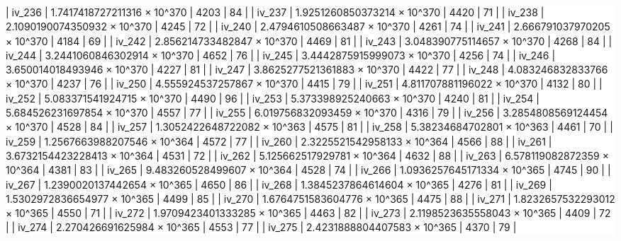 | iv_236 | 1.7417418727211316 × 10^370 | 4203 | 84 |
| iv_237 | 1.9251260850373214 × 10^370 | 4420 | 71 |
| iv_238 | 2.1090190074350932 × 10^370 | 4245 | 72 |
| iv_240 | 2.4794610508663487 × 10^370 | 4261 | 74 |
| iv_241 | 2.666791037970205 × 10^370 | 4184 | 69 |
| iv_242 | 2.856214733482847 × 10^370 | 4469 | 81 |
| iv_243 | 3.048390775114657 × 10^370 | 4268 | 84 |
| iv_244 | 3.2441060846302914 × 10^370 | 4652 | 76 |
| iv_245 | 3.4442875915999073 × 10^370 | 4256 | 74 |
| iv_246 | 3.650014018493946 × 10^370 | 4227 | 81 |
| iv_247 | 3.8625277521361883 × 10^370 | 4422 | 77 |
| iv_248 | 4.083246832833766 × 10^370 | 4237 | 76 |
| iv_250 | 4.555924537257867 × 10^370 | 4415 | 79 |
| iv_251 | 4.811707881196022 × 10^370 | 4132 | 80 |
| iv_252 | 5.083371541924715 × 10^370 | 4490 | 96 |
| iv_253 | 5.373398925240663 × 10^370 | 4240 | 81 |
| iv_254 | 5.684526231697854 × 10^370 | 4557 | 77 |
| iv_255 | 6.019756832093459 × 10^370 | 4316 | 79 |
| iv_256 | 3.2854808569124454 × 10^370 | 4528 | 84 |
| iv_257 | 1.3052422648722082 × 10^363 | 4575 | 81 |
| iv_258 | 5.38234684702801 × 10^363 | 4461 | 70 |
| iv_259 | 1.2567663988207546 × 10^364 | 4572 | 77 |
| iv_260 | 2.3225521542958133 × 10^364 | 4566 | 88 |
| iv_261 | 3.6732154423228413 × 10^364 | 4531 | 72 |
| iv_262 | 5.125662517929781 × 10^364 | 4632 | 88 |
| iv_263 | 6.578119082872359 × 10^364 | 4381 | 83 |
| iv_265 | 9.483260528499607 × 10^364 | 4528 | 74 |
| iv_266 | 1.0936257645171334 × 10^365 | 4745 | 90 |
| iv_267 | 1.2390020137442654 × 10^365 | 4650 | 86 |
| iv_268 | 1.3845237864614604 × 10^365 | 4276 | 81 |
| iv_269 | 1.5302972836654977 × 10^365 | 4499 | 85 |
| iv_270 | 1.6764751583604776 × 10^365 | 4475 | 88 |
| iv_271 | 1.8232657532293012 × 10^365 | 4550 | 71 |
| iv_272 | 1.9709423401333285 × 10^365 | 4463 | 82 |
| iv_273 | 2.1198523635558043 × 10^365 | 4409 | 72 |
| iv_274 | 2.270426691625984 × 10^365 | 4553 | 77 |
| iv_275 | 2.4231888804407583 × 10^365 | 4370 | 79 |